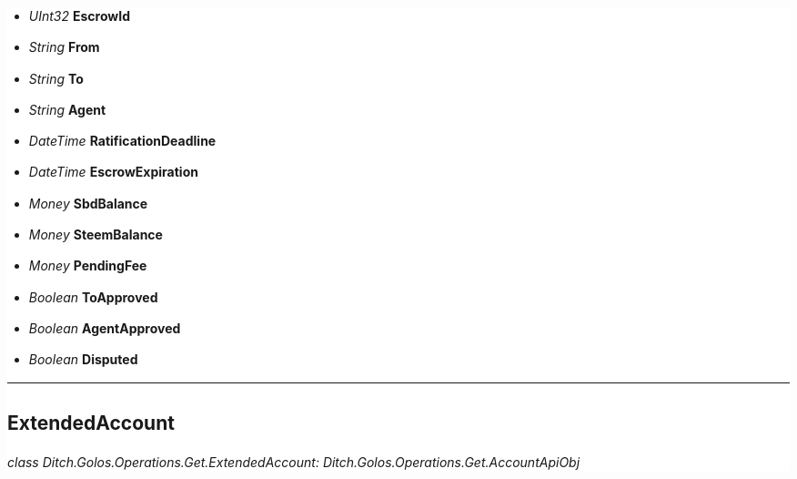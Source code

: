 <a id="Ditch.Golos.Operations.Get.EscrowObject.EscrowId"></a>

* *UInt32* **EscrowId**  


<a id="Ditch.Golos.Operations.Get.EscrowObject.From"></a>

* *String* **From**  


<a id="Ditch.Golos.Operations.Get.EscrowObject.To"></a>

* *String* **To**  


<a id="Ditch.Golos.Operations.Get.EscrowObject.Agent"></a>

* *String* **Agent**  


<a id="Ditch.Golos.Operations.Get.EscrowObject.RatificationDeadline"></a>

* *DateTime* **RatificationDeadline**  


<a id="Ditch.Golos.Operations.Get.EscrowObject.EscrowExpiration"></a>

* *DateTime* **EscrowExpiration**  


<a id="Ditch.Golos.Operations.Get.EscrowObject.SbdBalance"></a>

* *Money* **SbdBalance**  


<a id="Ditch.Golos.Operations.Get.EscrowObject.SteemBalance"></a>

* *Money* **SteemBalance**  


<a id="Ditch.Golos.Operations.Get.EscrowObject.PendingFee"></a>

* *Money* **PendingFee**  


<a id="Ditch.Golos.Operations.Get.EscrowObject.ToApproved"></a>

* *Boolean* **ToApproved**  


<a id="Ditch.Golos.Operations.Get.EscrowObject.AgentApproved"></a>

* *Boolean* **AgentApproved**  


<a id="Ditch.Golos.Operations.Get.EscrowObject.Disputed"></a>

* *Boolean* **Disputed**  






---

<a id="Ditch.Golos.Operations.Get.ExtendedAccount"></a>
## ExtendedAccount
*class Ditch.Golos.Operations.Get.ExtendedAccount: Ditch.Golos.Operations.Get.AccountApiObj*
